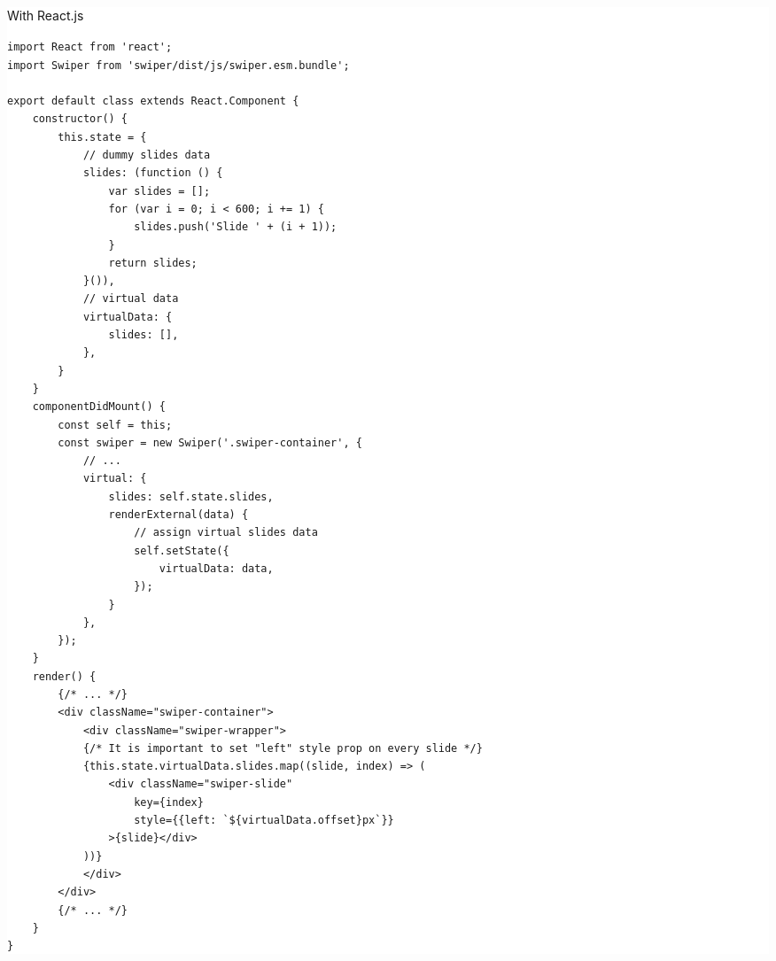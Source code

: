 With React.js

```
import React from 'react';
import Swiper from 'swiper/dist/js/swiper.esm.bundle';

export default class extends React.Component {
    constructor() {
        this.state = {
            // dummy slides data
            slides: (function () {
                var slides = [];
                for (var i = 0; i < 600; i += 1) {
                    slides.push('Slide ' + (i + 1));
                }
                return slides;
            }()),
            // virtual data
            virtualData: {
                slides: [],
            },
        }
    }
    componentDidMount() {
        const self = this;
        const swiper = new Swiper('.swiper-container', {
            // ...
            virtual: {
                slides: self.state.slides,
                renderExternal(data) {
                    // assign virtual slides data
                    self.setState({
                        virtualData: data,
                    });
                }
            },
        });
    }
    render() {
        {/* ... */}
        <div className="swiper-container">
            <div className="swiper-wrapper">
            {/* It is important to set "left" style prop on every slide */}
            {this.state.virtualData.slides.map((slide, index) => (
                <div className="swiper-slide"
                    key={index}
                    style={{left: `${virtualData.offset}px`}}
                >{slide}</div>
            ))}
            </div>
        </div>
        {/* ... */}
    }
}
```
